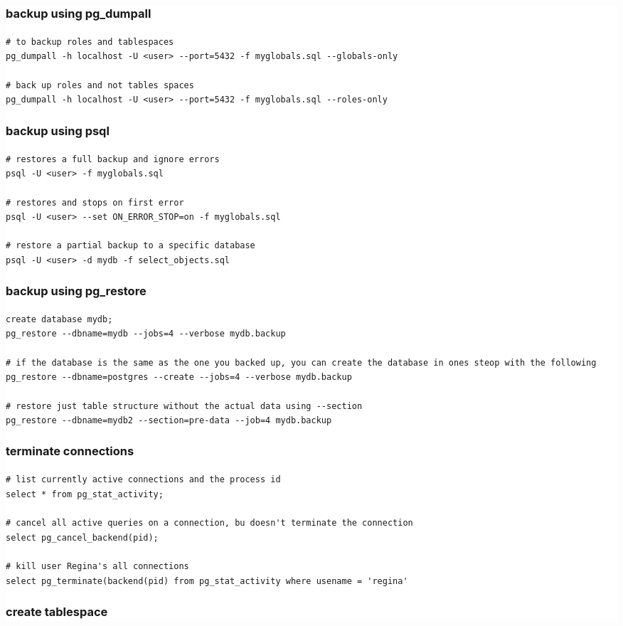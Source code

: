 ### backup using pg_dumpall

```
# to backup roles and tablespaces
pg_dumpall -h localhost -U <user> --port=5432 -f myglobals.sql --globals-only

# back up roles and not tables spaces
pg_dumpall -h localhost -U <user> --port=5432 -f myglobals.sql --roles-only
```

### backup using psql

```
# restores a full backup and ignore errors
psql -U <user> -f myglobals.sql

# restores and stops on first error
psql -U <user> --set ON_ERROR_STOP=on -f myglobals.sql

# restore a partial backup to a specific database
psql -U <user> -d mydb -f select_objects.sql

```

### backup using pg_restore

```
create database mydb;
pg_restore --dbname=mydb --jobs=4 --verbose mydb.backup

# if the database is the same as the one you backed up, you can create the database in ones steop with the following
pg_restore --dbname=postgres --create --jobs=4 --verbose mydb.backup

# restore just table structure without the actual data using --section
pg_restore --dbname=mydb2 --section=pre-data --job=4 mydb.backup
```

### terminate connections

```
# list currently active connections and the process id
select * from pg_stat_activity;

# cancel all active queries on a connection, bu doesn't terminate the connection
select pg_cancel_backend(pid);

# kill user Regina's all connections
select pg_terminate(backend(pid) from pg_stat_activity where usename = 'regina'
```

### create tablespace
